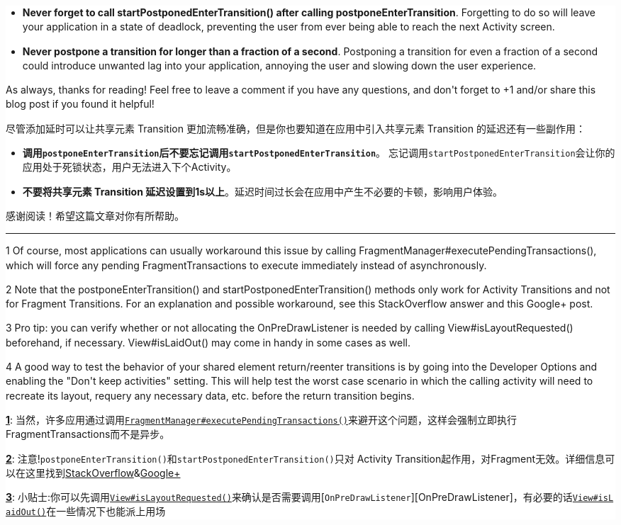- **Never forget to call startPostponedEnterTransition() after calling
postponeEnterTransition**. Forgetting to do so will leave your application in a
state of deadlock, preventing the user from ever being able to reach the next
Activity screen.

- **Never postpone a transition for longer than a fraction of a second**.
Postponing a transition for even a fraction of a second could introduce unwanted
lag into your application, annoying the user and slowing down the user experience.

As always, thanks for reading! Feel free to leave a comment if you have any
questions, and don't forget to +1 and/or share this blog post if you found it helpful!


尽管添加延时可以让共享元素 Transition 更加流畅准确，但是你也要知道在应用中引入共享元素 Transition 的延迟还有一些副作用：

- **调用`postponeEnterTransition`后不要忘记调用`startPostponedEnterTransition`**。
忘记调用`startPostponedEnterTransition`会让你的应用处于死锁状态，用户无法进入下个Activity。


- **不要将共享元素 Transition 延迟设置到1s以上**。延迟时间过长会在应用中产生不必要的卡顿，影响用户体验。


感谢阅读！希望这篇文章对你有所帮助。

---

1 Of course, most applications can usually workaround this issue by calling
FragmentManager#executePendingTransactions(), which will force any pending
FragmentTransactions to execute immediately instead of asynchronously.

2 Note that the postponeEnterTransition() and startPostponedEnterTransition()
methods only work for Activity Transitions and not for Fragment Transitions.
For an explanation and possible workaround, see this StackOverflow answer and
this Google+ post.

3 Pro tip: you can verify whether or not allocating the OnPreDrawListener is
needed by calling View#isLayoutRequested() beforehand, if necessary.
View#isLaidOut() may come in handy in some cases as well.

4 A good way to test the behavior of your shared element return/reenter
transitions is by going into the Developer Options and enabling the "Don't keep
activities" setting. This will help test the worst case scenario in which the
calling activity will need to recreate its layout, requery any necessary data,
etc. before the return transition begins.

<a id="1" href="#b1">**1**</a>: 当然，许多应用通过调用[`FragmentManager#executePendingTransactions()`](https://developer.android.com/reference/android/app/FragmentManager.html#executePendingTransactions())来避开这个问题，这样会强制立即执行FragmentTransactions而不是异步。

<a id="2" href="#b2">**2**</a>: 注意!`postponeEnterTransition()`和`startPostponedEnterTransition()`只对 Activity Transition起作用，对Fragment无效。详细信息可以在这里找到[StackOverflow](http://stackoverflow.com/questions/26977303/how-to-postpone-a-fragments-enter-transition-in-android-lollipop)&[Google+](https://plus.google.com/+AlexLockwood/posts/3DxHT42rmmY)

<a id="3" href="#b3">**3**</a>: 小贴士:你可以先调用[`View#isLayoutRequested()`](http://developer.android.com/reference/android/view/View.html#isLayoutRequested())来确认是否需要调用[`OnPreDrawListener`][OnPreDrawListener]，有必要的话[`View#isLaidOut()`](http://developer.android.com/reference/android/view/View.html#isLaidOut())在一些情况下也能派上用场
